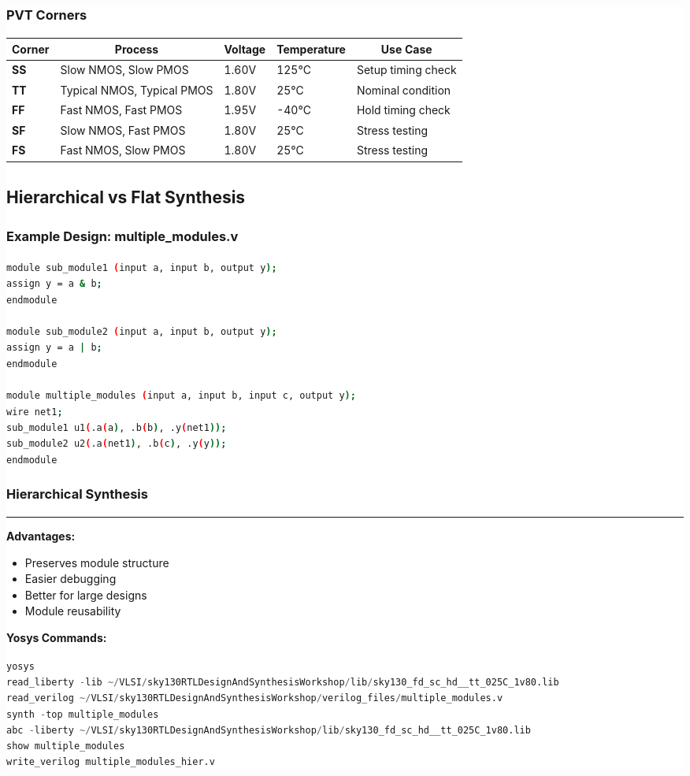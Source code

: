 ### PVT Corners

| Corner | Process | Voltage | Temperature | Use Case |
|--------|---------|---------|-------------|----------|
| **SS** | Slow NMOS, Slow PMOS | 1.60V | 125°C | Setup timing check |
| **TT** | Typical NMOS, Typical PMOS | 1.80V | 25°C | Nominal condition |
| **FF** | Fast NMOS, Fast PMOS | 1.95V | -40°C | Hold timing check |
| **SF** | Slow NMOS, Fast PMOS | 1.80V | 25°C | Stress testing |
| **FS** | Fast NMOS, Slow PMOS | 1.80V | 25°C | Stress testing |

## Hierarchical vs Flat Synthesis

### Example Design: multiple_modules.v
```bash
module sub_module1 (input a, input b, output y);
assign y = a & b;
endmodule

module sub_module2 (input a, input b, output y);
assign y = a | b;
endmodule

module multiple_modules (input a, input b, input c, output y);
wire net1;
sub_module1 u1(.a(a), .b(b), .y(net1));
sub_module2 u2(.a(net1), .b(c), .y(y));
endmodule
```

### Hierarchical Synthesis
---

**Advantages:**
- Preserves module structure
- Easier debugging
- Better for large designs
- Module reusability

**Yosys Commands:**
```verilog
yosys
read_liberty -lib ~/VLSI/sky130RTLDesignAndSynthesisWorkshop/lib/sky130_fd_sc_hd__tt_025C_1v80.lib
read_verilog ~/VLSI/sky130RTLDesignAndSynthesisWorkshop/verilog_files/multiple_modules.v
synth -top multiple_modules
abc -liberty ~/VLSI/sky130RTLDesignAndSynthesisWorkshop/lib/sky130_fd_sc_hd__tt_025C_1v80.lib
show multiple_modules
write_verilog multiple_modules_hier.v
```